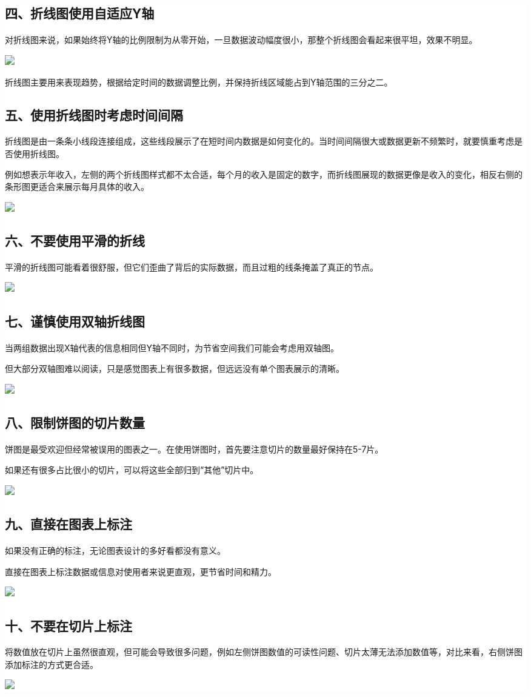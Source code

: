 ## 四、折线图使用自适应Y轴

对折线图来说，如果始终将Y轴的比例限制为从零开始，一旦数据波动幅度很小，那整个折线图会看起来很平坦，效果不明显。

![](https://image.woshipm.com/wp-files/2021/10/Mzlt9veqid5jmxFJrTlv.jpeg)

折线图主要用来表现趋势，根据给定时间的数据调整比例，并保持折线区域能占到Y轴范围的三分之二。

## 五、使用折线图时考虑时间间隔

折线图是由一条条小线段连接组成，这些线段展示了在短时间内数据是如何变化的。当时间间隔很大或数据更新不频繁时，就要慎重考虑是否使用折线图。

例如想表示年收入，左侧的两个折线图样式都不太合适，每个月的收入是固定的数字，而折线图展现的数据更像是收入的变化，相反右侧的条形图更适合来展示每月具体的收入。

![](https://image.woshipm.com/wp-files/2021/10/YCXSSPoFpQyR7tWLaNqm.jpeg)

## 六、不要使用平滑的折线

平滑的折线图可能看着很舒服，但它们歪曲了背后的实际数据，而且过粗的线条掩盖了真正的节点。

![](https://image.woshipm.com/wp-files/2021/10/gCS73R0mE4PxeCo3bm0a.jpeg)

## 七、谨慎使用双轴折线图

当两组数据出现X轴代表的信息相同但Y轴不同时，为节省空间我们可能会考虑用双轴图。

但大部分双轴图难以阅读，只是感觉图表上有很多数据，但远远没有单个图表展示的清晰。

![](https://image.woshipm.com/wp-files/2021/10/4JoRJN1dV3fDVgveFg9t.jpeg)

## 八、限制饼图的切片数量

饼图是最受欢迎但经常被误用的图表之一。在使用饼图时，首先要注意切片的数量最好保持在5-7片。

如果还有很多占比很小的切片，可以将这些全部归到“其他”切片中。

![](https://image.woshipm.com/wp-files/2021/10/eJAae5tnupYAbUNrs1MU.jpeg)

## 九、直接在图表上标注

如果没有正确的标注，无论图表设计的多好看都没有意义。

直接在图表上标注数据或信息对使用者来说更直观，更节省时间和精力。

![](https://image.woshipm.com/wp-files/2021/10/gQZoRH1LKJMFnnBibZ1c.jpeg)

## 十、不要在切片上标注

将数值放在切片上虽然很直观，但可能会导致很多问题，例如左侧饼图数值的可读性问题、切片太薄无法添加数值等，对比来看，右侧饼图添加标注的方式更合适。

![](https://image.woshipm.com/wp-files/2021/10/Dl2BsqsLmbXj5V3xjLCy.jpeg)
